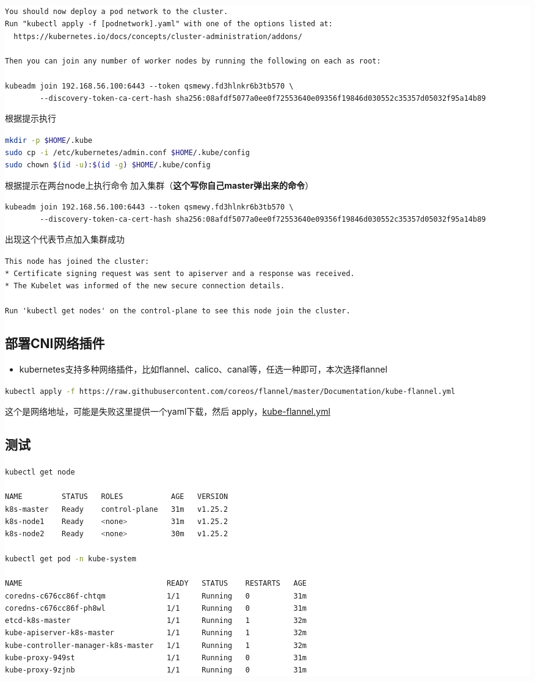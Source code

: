 ```
You should now deploy a pod network to the cluster.
Run "kubectl apply -f [podnetwork].yaml" with one of the options listed at:
  https://kubernetes.io/docs/concepts/cluster-administration/addons/

Then you can join any number of worker nodes by running the following on each as root:

kubeadm join 192.168.56.100:6443 --token qsmewy.fd3hlnkr6b3tb570 \
        --discovery-token-ca-cert-hash sha256:08afdf5077a0ee0f72553640e09356f19846d030552c35357d05032f95a14b89
```

根据提示执行

```bash
mkdir -p $HOME/.kube
sudo cp -i /etc/kubernetes/admin.conf $HOME/.kube/config
sudo chown $(id -u):$(id -g) $HOME/.kube/config
```

根据提示在两台node上执行命令 加入集群（**这个写你自己master弹出来的命令**）

```
kubeadm join 192.168.56.100:6443 --token qsmewy.fd3hlnkr6b3tb570 \
        --discovery-token-ca-cert-hash sha256:08afdf5077a0ee0f72553640e09356f19846d030552c35357d05032f95a14b89
```

出现这个代表节点加入集群成功

```
This node has joined the cluster:
* Certificate signing request was sent to apiserver and a response was received.
* The Kubelet was informed of the new secure connection details.

Run 'kubectl get nodes' on the control-plane to see this node join the cluster.
```

## 部署CNI网络插件

- kubernetes支持多种网络插件，比如flannel、calico、canal等，任选一种即可，本次选择flannel

```bash
kubectl apply -f https://raw.githubusercontent.com/coreos/flannel/master/Documentation/kube-flannel.yml
```

这个是网络地址，可能是失败这里提供一个yaml下载，然后 apply，[kube-flannel.yml](/files/yaml/kube-flannel.yml)

## 测试

```bash
kubectl get node

NAME         STATUS   ROLES           AGE   VERSION
k8s-master   Ready    control-plane   31m   v1.25.2
k8s-node1    Ready    <none>          31m   v1.25.2
k8s-node2    Ready    <none>          30m   v1.25.2

kubectl get pod -n kube-system

NAME                                 READY   STATUS    RESTARTS   AGE
coredns-c676cc86f-chtqm              1/1     Running   0          31m
coredns-c676cc86f-ph8wl              1/1     Running   0          31m
etcd-k8s-master                      1/1     Running   1          32m
kube-apiserver-k8s-master            1/1     Running   1          32m
kube-controller-manager-k8s-master   1/1     Running   1          32m
kube-proxy-949st                     1/1     Running   0          31m
kube-proxy-9zjnb                     1/1     Running   0          31m
```